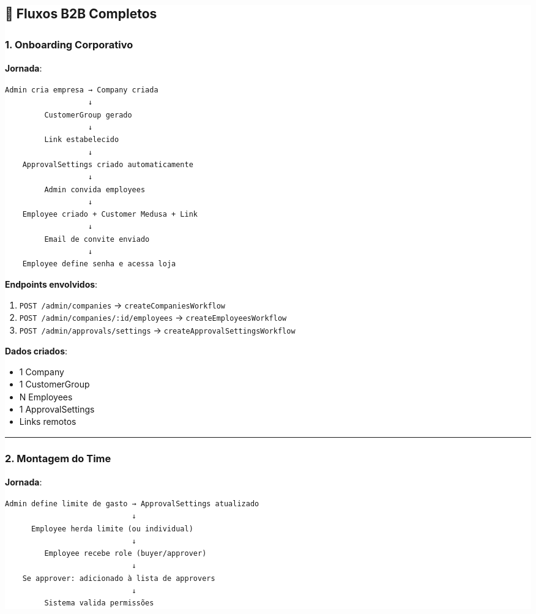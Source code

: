 
## 🔄 Fluxos B2B Completos

### 1. Onboarding Corporativo

**Jornada**:

```tsx
Admin cria empresa → Company criada
                   ↓
         CustomerGroup gerado
                   ↓
         Link estabelecido
                   ↓
    ApprovalSettings criado automaticamente
                   ↓
         Admin convida employees
                   ↓
    Employee criado + Customer Medusa + Link
                   ↓
         Email de convite enviado
                   ↓
    Employee define senha e acessa loja
```

**Endpoints envolvidos**:

1. `POST /admin/companies` → `createCompaniesWorkflow`
2. `POST /admin/companies/:id/employees` → `createEmployeesWorkflow`
3. `POST /admin/approvals/settings` → `createApprovalSettingsWorkflow`

**Dados criados**:

- 1 Company
- 1 CustomerGroup
- N Employees
- 1 ApprovalSettings
- Links remotos

---

### 2. Montagem do Time

**Jornada**:

```tsx
Admin define limite de gasto → ApprovalSettings atualizado
                             ↓
      Employee herda limite (ou individual)
                             ↓
         Employee recebe role (buyer/approver)
                             ↓
    Se approver: adicionado à lista de approvers
                             ↓
         Sistema valida permissões
```
